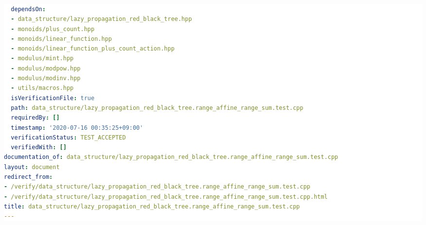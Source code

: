 ```yaml
  dependsOn:
  - data_structure/lazy_propagation_red_black_tree.hpp
  - monoids/plus_count.hpp
  - monoids/linear_function.hpp
  - monoids/linear_function_plus_count_action.hpp
  - modulus/mint.hpp
  - modulus/modpow.hpp
  - modulus/modinv.hpp
  - utils/macros.hpp
  isVerificationFile: true
  path: data_structure/lazy_propagation_red_black_tree.range_affine_range_sum.test.cpp
  requiredBy: []
  timestamp: '2020-07-16 00:35:25+09:00'
  verificationStatus: TEST_ACCEPTED
  verifiedWith: []
documentation_of: data_structure/lazy_propagation_red_black_tree.range_affine_range_sum.test.cpp
layout: document
redirect_from:
- /verify/data_structure/lazy_propagation_red_black_tree.range_affine_range_sum.test.cpp
- /verify/data_structure/lazy_propagation_red_black_tree.range_affine_range_sum.test.cpp.html
title: data_structure/lazy_propagation_red_black_tree.range_affine_range_sum.test.cpp
---
```

